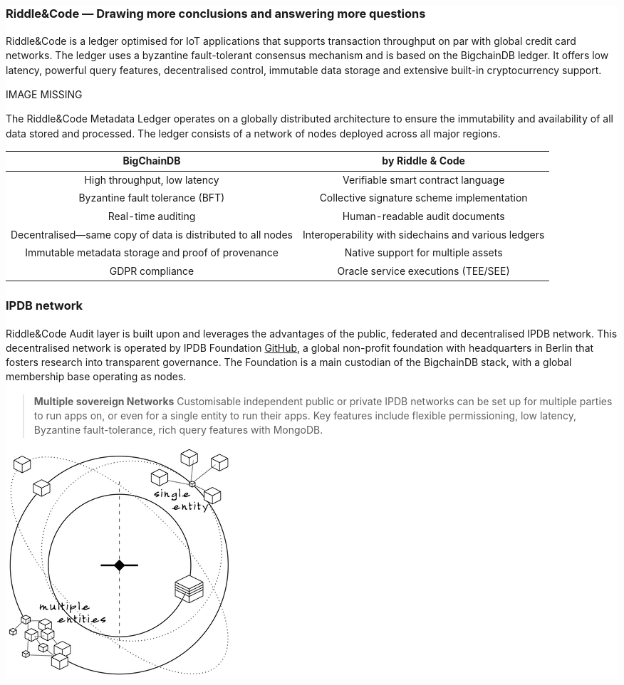 ### Riddle&Code — Drawing more conclusions and answering more questions

Riddle&Code is a ledger optimised for IoT applications that supports transaction throughput on par with global credit card networks. The ledger uses a byzantine fault-tolerant consensus mechanism and is based on the BigchainDB ledger. It offers low latency, powerful query features, decentralised control, immutable data storage and extensive built-in cryptocurrency support.

IMAGE MISSING

The Riddle&Code Metadata Ledger operates on a globally distributed architecture to ensure the immutability and availability of all data stored and processed.
The ledger consists of a network of nodes deployed across all major regions.

|BigChainDB                          | by Riddle & Code                      |
|:----------------------------------------------------:|:-----------------------------------------------:                                        |
|High throughput, low latency                                | Verifiable smart contract language        |
|Byzantine fault tolerance (BFT)                             | Collective signature scheme implementation|
|Real-time auditing                                          | Human-readable audit documents            |
|Decentralised—same copy of data is distributed to all nodes | Interoperability with sidechains and various ledgers                                                                                          |
|Immutable metadata storage and proof of provenance          | Native support for multiple assets        |
|GDPR compliance                                             | Oracle service executions (TEE/SEE)       |


### IPDB network

Riddle&Code Audit layer is built upon and leverages the advantages of the public, federated and decentralised IPDB network. This decentralised network is operated by IPDB Foundation [GitHub](https://ipdb.io), a global non-profit foundation with headquarters in Berlin that fosters research into transparent governance. The Foundation is a main custodian of the BigchainDB stack, with a global membership base operating as nodes.

>**Multiple sovereign Networks**
>Customisable independent public or private IPDB networks can be set up for multiple parties to run apps on, or even for a single entity to run their apps. Key features include flexible permissioning, low latency, Byzantine fault-tolerance, rich query features with MongoDB.

![](./assets/ipdb1.png)
